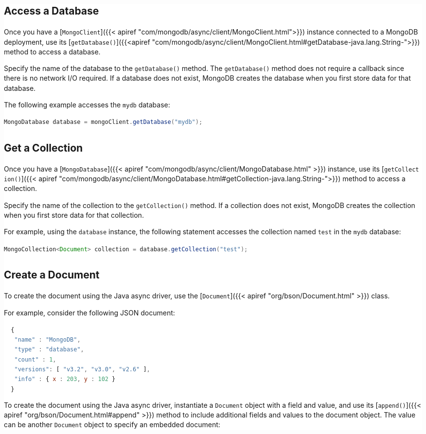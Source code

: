 ## Access a Database

Once you have a [`MongoClient`]({{< apiref "com/mongodb/async/client/MongoClient.html">}}) instance connected to a MongoDB deployment, use its [`getDatabase()`]({{<apiref "com/mongodb/async/client/MongoClient.html#getDatabase-java.lang.String-">}}) method to access a database.

Specify the name of the database to the `getDatabase()` method. The `getDatabase()` method does not require a callback since there is no network I/O required.  If a database does not exist, MongoDB creates the database when you first store data for that database.

The following example accesses the `mydb` database:

```java
MongoDatabase database = mongoClient.getDatabase("mydb");
```

## Get a Collection

Once you have a [`MongoDatabase`]({{< apiref "com/mongodb/async/client/MongoDatabase.html" >}}) instance, use its [`getCollection()`]({{< apiref "com/mongodb/async/client/MongoDatabase.html#getCollection-java.lang.String-">}})
method to access a collection.

Specify the name of the collection to the `getCollection()` method. If a collection does not exist, MongoDB creates the collection when you first store data for that collection.

For example, using the `database` instance, the following statement accesses the collection named `test` in the `mydb` database:

```java
MongoCollection<Document> collection = database.getCollection("test");
```

## Create a Document

To create the document using the Java async driver, use the [`Document`]({{< apiref "org/bson/Document.html" >}}) class.

For example, consider the following JSON document:

```javascript
  {
   "name" : "MongoDB",
   "type" : "database",
   "count" : 1,
   "versions": [ "v3.2", "v3.0", "v2.6" ],
   "info" : { x : 203, y : 102 }
  }
```

To create the document using the Java async driver, instantiate a `Document` object with a field and value, and use its
 [`append()`]({{< apiref "org/bson/Document.html#append" >}}) method to include additional fields and values to the document object. The value can be another `Document` object to specify an embedded document:

